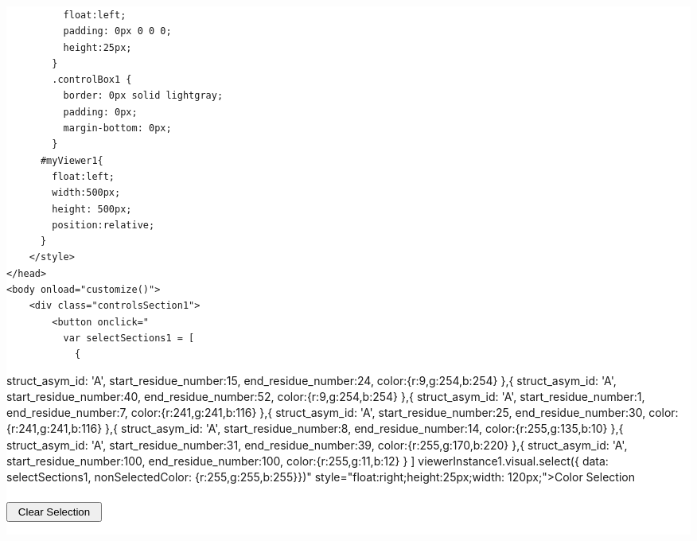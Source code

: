               float:left;
              padding: 0px 0 0 0;
              height:25px;
            }
            .controlBox1 {
              border: 0px solid lightgray;
              padding: 0px;
              margin-bottom: 0px;
            }
          #myViewer1{
            float:left;
            width:500px;
            height: 500px;
            position:relative;
          }
        </style>
    </head>
    <body onload="customize()">
        <div class="controlsSection1">
            <button onclick="
              var selectSections1 = [
                {
  struct_asym_id: 'A', 
  start_residue_number:15, 
  end_residue_number:24, 
  color:{r:9,g:254,b:254}
},{
  struct_asym_id: 'A', 
  start_residue_number:40, 
  end_residue_number:52, 
  color:{r:9,g:254,b:254}
},{
  struct_asym_id: 'A', 
  start_residue_number:1, 
  end_residue_number:7, 
  color:{r:241,g:241,b:116}
},{
  struct_asym_id: 'A', 
  start_residue_number:25, 
  end_residue_number:30, 
  color:{r:241,g:241,b:116}
},{
  struct_asym_id: 'A', 
  start_residue_number:8, 
  end_residue_number:14, 
  color:{r:255,g:135,b:10}
},{
  struct_asym_id: 'A', 
  start_residue_number:31, 
  end_residue_number:39, 
  color:{r:255,g:170,b:220}
},{
  struct_asym_id: 'A', 
  start_residue_number:100, 
  end_residue_number:100, 
  color:{r:255,g:11,b:12}
}
              ]
            viewerInstance1.visual.select({ data: selectSections1, nonSelectedColor: {r:255,g:255,b:255}})" style="float:right;height:25px;width: 120px;">Color Selection</button><br><br>
          <button button style="float: left;height:25px;width: 120px;" onclick="viewerInstance1.visual.clearSelection()">Clear Selection</button><br><br>
      </div>
    <div class="viewerSection1">